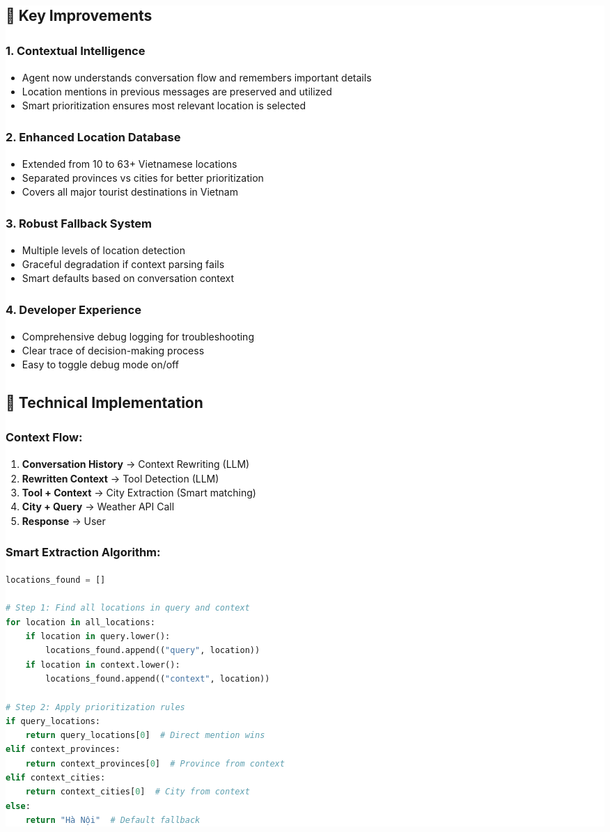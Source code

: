 ```
```

## 🎯 Key Improvements

### 1. **Contextual Intelligence**
- Agent now understands conversation flow and remembers important details
- Location mentions in previous messages are preserved and utilized
- Smart prioritization ensures most relevant location is selected

### 2. **Enhanced Location Database**
- Extended from 10 to 63+ Vietnamese locations
- Separated provinces vs cities for better prioritization
- Covers all major tourist destinations in Vietnam

### 3. **Robust Fallback System**
- Multiple levels of location detection
- Graceful degradation if context parsing fails
- Smart defaults based on conversation context

### 4. **Developer Experience**
- Comprehensive debug logging for troubleshooting
- Clear trace of decision-making process
- Easy to toggle debug mode on/off

## 🔧 Technical Implementation

### Context Flow:
1. **Conversation History** → Context Rewriting (LLM)
2. **Rewritten Context** → Tool Detection (LLM) 
3. **Tool + Context** → City Extraction (Smart matching)
4. **City + Query** → Weather API Call
5. **Response** → User

### Smart Extraction Algorithm:
```python
locations_found = []

# Step 1: Find all locations in query and context
for location in all_locations:
    if location in query.lower():
        locations_found.append(("query", location))
    if location in context.lower():
        locations_found.append(("context", location))

# Step 2: Apply prioritization rules
if query_locations:
    return query_locations[0]  # Direct mention wins
elif context_provinces:  
    return context_provinces[0]  # Province from context
elif context_cities:
    return context_cities[0]  # City from context  
else:
    return "Hà Nội"  # Default fallback
```
